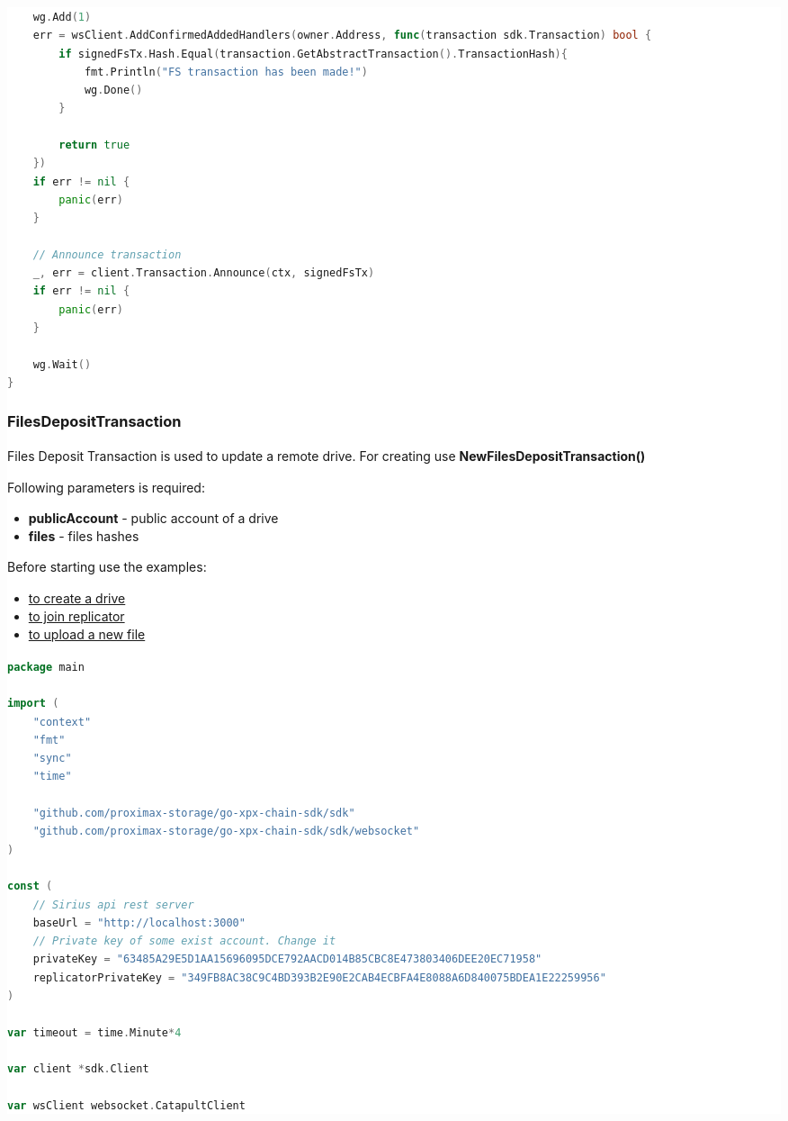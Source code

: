 ```go
	wg.Add(1)
	err = wsClient.AddConfirmedAddedHandlers(owner.Address, func(transaction sdk.Transaction) bool {
		if signedFsTx.Hash.Equal(transaction.GetAbstractTransaction().TransactionHash){
			fmt.Println("FS transaction has been made!")
			wg.Done()
		}

		return true
	})
	if err != nil {
		panic(err)
	}

	// Announce transaction
	_, err = client.Transaction.Announce(ctx, signedFsTx)
	if err != nil {
		panic(err)
	}

	wg.Wait()
}
```

### FilesDepositTransaction
Files Deposit Transaction is used to update a remote drive. For creating use **NewFilesDepositTransaction()**

Following parameters is required:
 - **publicAccount** - public account of a drive
 - **files** - files hashes

Before starting use the examples:
 - [to create a drive](#preparedrivetransaction)
 - [to join replicator](#jointodrivetransaction)
 - [to upload a new file](#drivefilesystemtransaction)

```go
package main

import (
	"context"
	"fmt"
	"sync"
	"time"

	"github.com/proximax-storage/go-xpx-chain-sdk/sdk"
	"github.com/proximax-storage/go-xpx-chain-sdk/sdk/websocket"
)

const (
	// Sirius api rest server
	baseUrl = "http://localhost:3000"
	// Private key of some exist account. Change it
	privateKey = "63485A29E5D1AA15696095DCE792AACD014B85CBC8E473803406DEE20EC71958"
	replicatorPrivateKey = "349FB8AC38C9C4BD393B2E90E2CAB4ECBFA4E8088A6D840075BDEA1E22259956"
)

var timeout = time.Minute*4

var client *sdk.Client

var wsClient websocket.CatapultClient

```